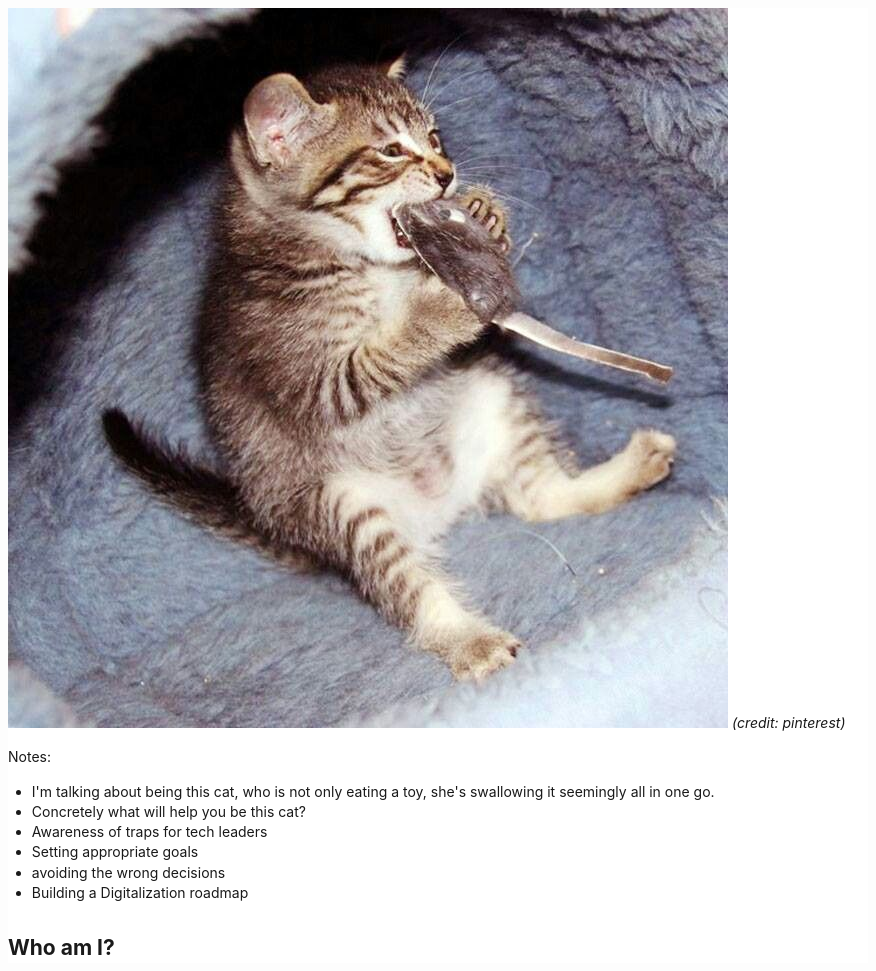 ![Clever cat](img/cat-eats-toy.jpg)
*(credit: pinterest)*

Notes: 
* I'm talking about being this cat, who is not only eating a toy, she's swallowing it seemingly all in one go. 
* Concretely what will help you be this cat?
* Awareness of traps for tech leaders
* Setting appropriate goals 
* avoiding the wrong decisions
* Building a Digitalization roadmap


## Who am I?
